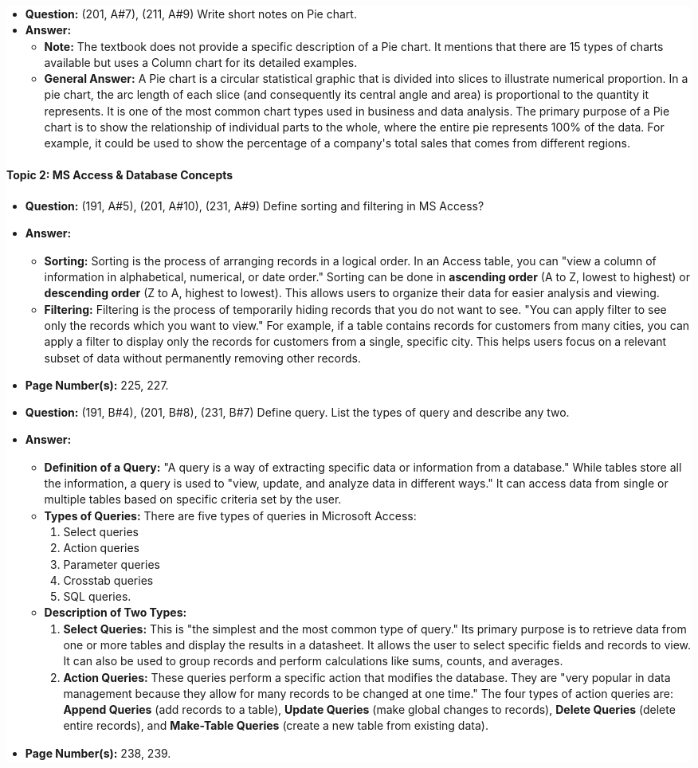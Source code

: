 *   **Question:** (201, A#7), (211, A#9) Write short notes on Pie chart.
*   **Answer:**
    *   **Note:** The textbook does not provide a specific description of a Pie chart. It mentions that there are 15 types of charts available but uses a Column chart for its detailed examples.
    *   **General Answer:** A Pie chart is a circular statistical graphic that is divided into slices to illustrate numerical proportion. In a pie chart, the arc length of each slice (and consequently its central angle and area) is proportional to the quantity it represents. It is one of the most common chart types used in business and data analysis. The primary purpose of a Pie chart is to show the relationship of individual parts to the whole, where the entire pie represents 100% of the data. For example, it could be used to show the percentage of a company's total sales that comes from different regions.

#### **Topic 2: MS Access & Database Concepts**

*   **Question:** (191, A#5), (201, A#10), (231, A#9) Define sorting and filtering in MS Access?
*   **Answer:**
    *   **Sorting:** Sorting is the process of arranging records in a logical order. In an Access table, you can "view a column of information in alphabetical, numerical, or date order." Sorting can be done in **ascending order** (A to Z, lowest to highest) or **descending order** (Z to A, highest to lowest). This allows users to organize their data for easier analysis and viewing.
    *   **Filtering:** Filtering is the process of temporarily hiding records that you do not want to see. "You can apply filter to see only the records which you want to view." For example, if a table contains records for customers from many cities, you can apply a filter to display only the records for customers from a single, specific city. This helps users focus on a relevant subset of data without permanently removing other records.
*   **Page Number(s):** 225, 227.

*   **Question:** (191, B#4), (201, B#8), (231, B#7) Define query. List the types of query and describe any two.
*   **Answer:**
    *   **Definition of a Query:** "A query is a way of extracting specific data or information from a database." While tables store all the information, a query is used to "view, update, and analyze data in different ways." It can access data from single or multiple tables based on specific criteria set by the user.
    *   **Types of Queries:** There are five types of queries in Microsoft Access:
        1.  Select queries
        2.  Action queries
        3.  Parameter queries
        4.  Crosstab queries
        5.  SQL queries.
    *   **Description of Two Types:**
        1.  **Select Queries:** This is "the simplest and the most common type of query." Its primary purpose is to retrieve data from one or more tables and display the results in a datasheet. It allows the user to select specific fields and records to view. It can also be used to group records and perform calculations like sums, counts, and averages.
        2.  **Action Queries:** These queries perform a specific action that modifies the database. They are "very popular in data management because they allow for many records to be changed at one time." The four types of action queries are: **Append Queries** (add records to a table), **Update Queries** (make global changes to records), **Delete Queries** (delete entire records), and **Make-Table Queries** (create a new table from existing data).
*   **Page Number(s):** 238, 239.
